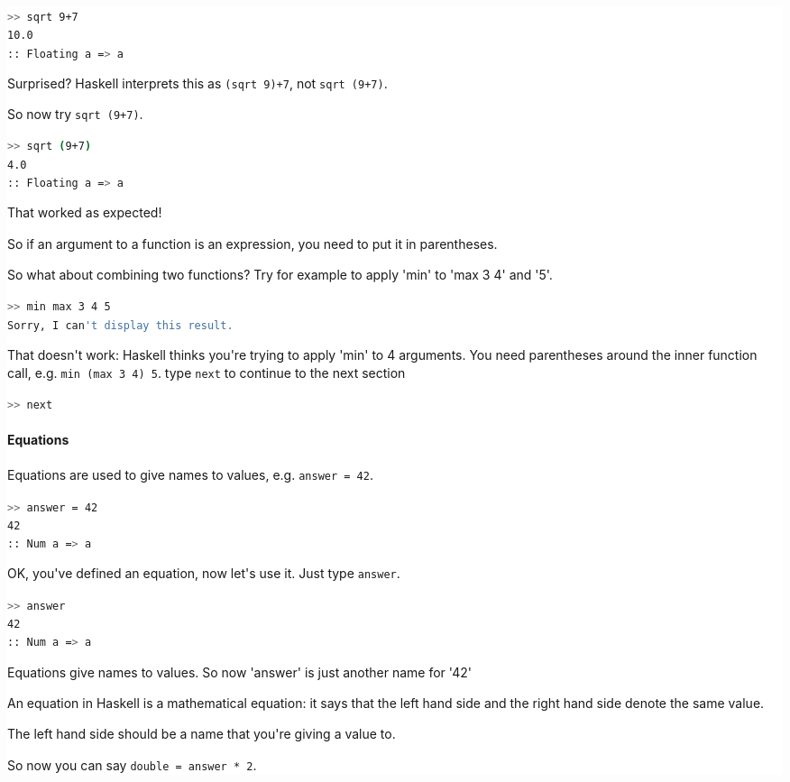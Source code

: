 ```sh
>> sqrt 9+7
10.0
:: Floating a => a
```

Surprised? Haskell interprets this as `(sqrt 9)+7`, not `sqrt (9+7)`.

So now try `sqrt (9+7)`.

```sh
>> sqrt (9+7)
4.0
:: Floating a => a
```

That worked as expected!

So if an argument to a function is an expression, you need to put it in parentheses.

So what about combining two functions? Try for example to apply 'min' to 'max 3 4' and '5'.

```sh
>> min max 3 4 5
Sorry, I can't display this result.
```

That doesn't work: Haskell thinks you're trying to apply 'min' to 4 arguments. You need parentheses around the inner function call, e.g. `min (max 3 4) 5`.
type `next` to continue to the next section

```sh
>> next
```

#### Equations

Equations are used to give names to values, e.g. `answer = 42`.

```sh
>> answer = 42
42
:: Num a => a
```

OK, you've defined an equation, now let's use it. Just type `answer`.

```sh
>> answer
42
:: Num a => a
```

Equations give names to values. So now 'answer' is just another name for '42'

An equation in Haskell is a mathematical equation: it says that the left hand side and the right hand side denote the same value.

The left hand side should be a name that you're giving a value to.

So now you can say `double = answer * 2`.
